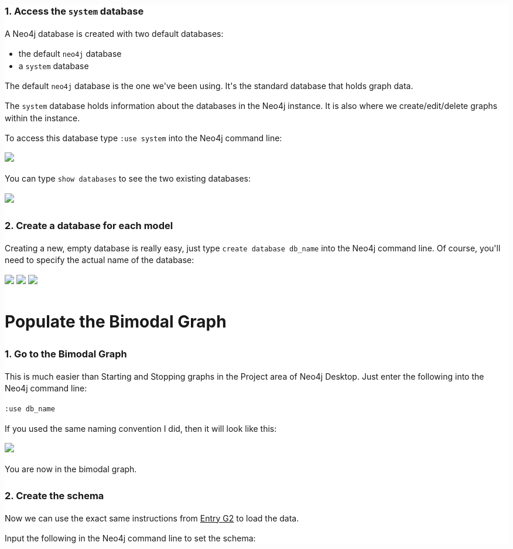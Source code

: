 ### 1. Access the `system` database

A Neo4j database is created with two default databases:

- the default `neo4j` database
- a `system` database

The default `neo4j` database is the one we've been using. It's the standard database that holds graph data.

The `system` database holds information about the databases in the Neo4j instance. It is also where we create/edit/delete graphs within the instance.

To access this database type `:use system` into the Neo4j command line:

<img src='https://github.com/julielinx/datascience_diaries/blob/master/graph/images/use_system.png?raw=true'>

You can type `show databases` to see the two existing databases:

<img src='https://github.com/julielinx/datascience_diaries/blob/master/graph/images/show_dbs_default.png?raw=true'>

### 2. Create a database for each model

Creating a new, empty database is really easy, just type `create database db_name` into the Neo4j command line. Of course, you'll need to specify the actual name of the database:

<img src='https://github.com/julielinx/datascience_diaries/blob/master/graph/images/create_db_bimodal.png?raw=true'>

<img src='https://github.com/julielinx/datascience_diaries/blob/master/graph/images/create_db_mixmodal.png?raw=true'>

<img src='https://github.com/julielinx/datascience_diaries/blob/master/graph/images/create_db_unimodal.png?raw=true'>

# Populate the Bimodal Graph

### 1. Go to the Bimodal Graph

This is much easier than Starting and Stopping graphs in the Project area of Neo4j Desktop. Just enter the following into the Neo4j command line:

`:use db_name`

If you used the same naming convention I did, then it will look like this:

<img src='https://github.com/julielinx/datascience_diaries/blob/master/graph/images/use_bimodal.png?raw=true'>

You are now in the bimodal graph.

### 2. Create the schema

Now we can use the exact same instructions from [Entry G2](https://julielinx.github.io/blog/g02_create_graphdb_desktop/) to load the data. 

Input the following in the Neo4j command line to set the schema:
  